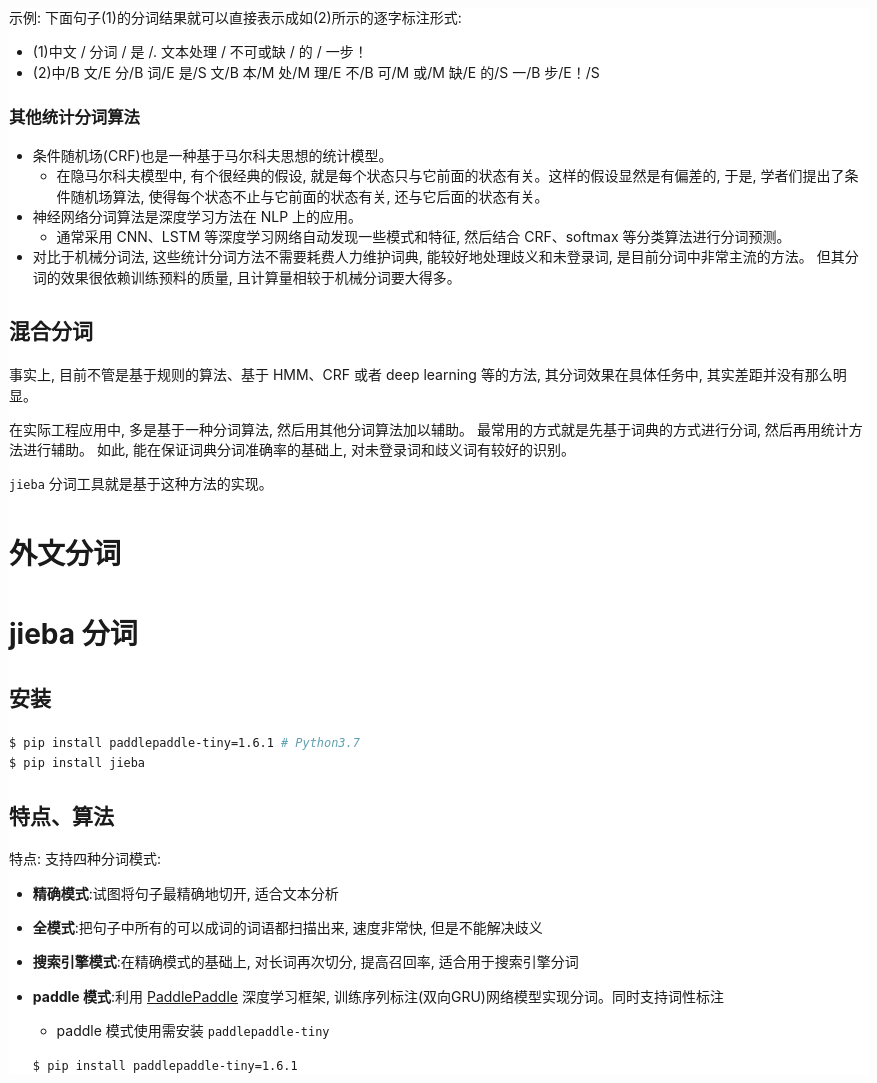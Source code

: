 示例: 下面句子(1)的分词结果就可以直接表示成如(2)所示的逐字标注形式:

* (1)中文 / 分词 / 是 /. 文本处理 / 不可或缺 / 的 / 一步！
* (2)中/B 文/E 分/B 词/E 是/S 文/B 本/M 处/M 理/E 不/B 可/M 或/M 缺/E 的/S 一/B 步/E！/S

### 其他统计分词算法

- 条件随机场(CRF)也是一种基于马尔科夫思想的统计模型。
    - 在隐马尔科夫模型中, 有个很经典的假设, 就是每个状态只与它前面的状态有关。这样的假设显然是有偏差的, 
      于是, 学者们提出了条件随机场算法, 使得每个状态不止与它前面的状态有关, 还与它后面的状态有关。
- 神经网络分词算法是深度学习方法在 NLP 上的应用。
    - 通常采用 CNN、LSTM 等深度学习网络自动发现一些模式和特征, 然后结合 CRF、softmax 等分类算法进行分词预测。
- 对比于机械分词法, 这些统计分词方法不需要耗费人力维护词典, 能较好地处理歧义和未登录词, 是目前分词中非常主流的方法。
   但其分词的效果很依赖训练预料的质量, 且计算量相较于机械分词要大得多。

## 混合分词

事实上, 目前不管是基于规则的算法、基于 HMM、CRF 或者 deep learning 等的方法, 
其分词效果在具体任务中, 其实差距并没有那么明显。

在实际工程应用中, 多是基于一种分词算法, 然后用其他分词算法加以辅助。
最常用的方式就是先基于词典的方式进行分词, 然后再用统计方法进行辅助。
如此, 能在保证词典分词准确率的基础上, 对未登录词和歧义词有较好的识别。

`jieba` 分词工具就是基于这种方法的实现。

# 外文分词


# jieba 分词

## 安装

```bash
$ pip install paddlepaddle-tiny=1.6.1 # Python3.7
$ pip install jieba
```

## 特点、算法

特点: 支持四种分词模式:

- **精确模式**:试图将句子最精确地切开, 适合文本分析
- **全模式**:把句子中所有的可以成词的词语都扫描出来, 速度非常快, 但是不能解决歧义
- **搜索引擎模式**:在精确模式的基础上, 对长词再次切分, 提高召回率, 适合用于搜索引擎分词
- **paddle 模式**:利用 [PaddlePaddle](https://www.paddlepaddle.org.cn/)  深度学习框架, 
  训练序列标注(双向GRU)网络模型实现分词。同时支持词性标注
    - paddle 模式使用需安装 `paddlepaddle-tiny`
      
    ```bash
    $ pip install paddlepaddle-tiny=1.6.1
    ```
